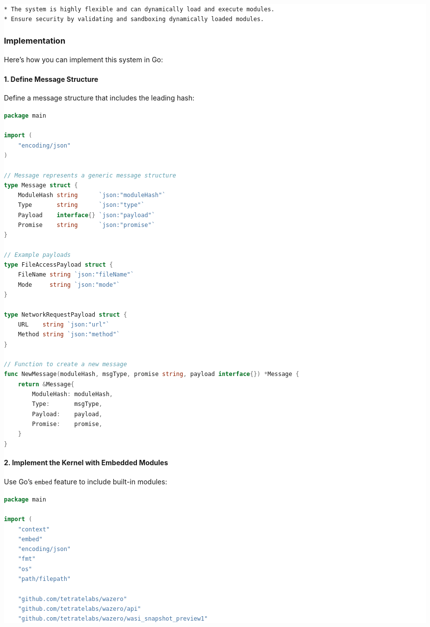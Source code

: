     * The system is highly flexible and can dynamically load and execute modules.
    * Ensure security by validating and sandboxing dynamically loaded modules.

### Implementation

Here’s how you can implement this system in Go:

#### 1. Define Message Structure

Define a message structure that includes the leading hash:

```go
package main

import (
	"encoding/json"
)

// Message represents a generic message structure
type Message struct {
	ModuleHash string      `json:"moduleHash"`
	Type       string      `json:"type"`
	Payload    interface{} `json:"payload"`
	Promise    string      `json:"promise"`
}

// Example payloads
type FileAccessPayload struct {
	FileName string `json:"fileName"`
	Mode     string `json:"mode"`
}

type NetworkRequestPayload struct {
	URL    string `json:"url"`
	Method string `json:"method"`
}

// Function to create a new message
func NewMessage(moduleHash, msgType, promise string, payload interface{}) *Message {
	return &Message{
		ModuleHash: moduleHash,
		Type:       msgType,
		Payload:    payload,
		Promise:    promise,
	}
}
```

#### 2. Implement the Kernel with Embedded Modules

Use Go’s `embed` feature to include built-in modules:

```go
package main

import (
	"context"
	"embed"
	"encoding/json"
	"fmt"
	"os"
	"path/filepath"

	"github.com/tetratelabs/wazero"
	"github.com/tetratelabs/wazero/api"
	"github.com/tetratelabs/wazero/wasi_snapshot_preview1"
```